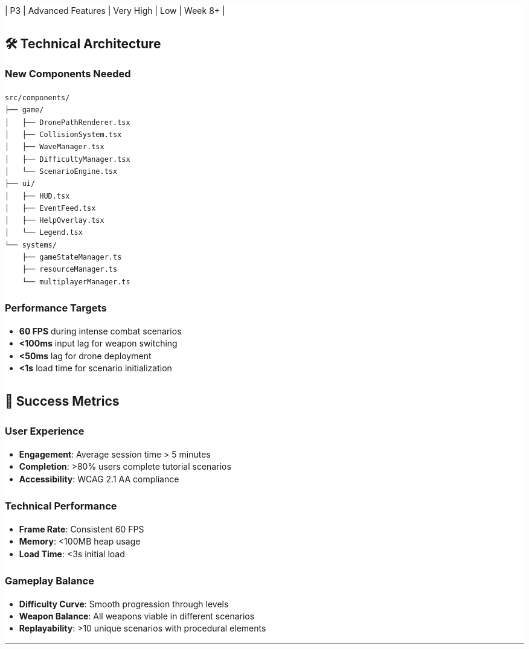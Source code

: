 | P3       | Advanced Features | Very High | Low      | Week 8+  |

## 🛠️ **Technical Architecture**

### **New Components Needed**

```text
src/components/
├── game/
│   ├── DronePathRenderer.tsx
│   ├── CollisionSystem.tsx
│   ├── WaveManager.tsx
│   ├── DifficultyManager.tsx
│   └── ScenarioEngine.tsx
├── ui/
│   ├── HUD.tsx
│   ├── EventFeed.tsx
│   ├── HelpOverlay.tsx
│   └── Legend.tsx
└── systems/
    ├── gameStateManager.ts
    ├── resourceManager.ts
    └── multiplayerManager.ts
```

### **Performance Targets**

- **60 FPS** during intense combat scenarios
- **<100ms** input lag for weapon switching
- **<50ms** lag for drone deployment
- **<1s** load time for scenario initialization

## 🎯 **Success Metrics**

### **User Experience**

- **Engagement**: Average session time > 5 minutes
- **Completion**: >80% users complete tutorial scenarios
- **Accessibility**: WCAG 2.1 AA compliance

### **Technical Performance**

- **Frame Rate**: Consistent 60 FPS
- **Memory**: <100MB heap usage
- **Load Time**: <3s initial load

### **Gameplay Balance**

- **Difficulty Curve**: Smooth progression through levels
- **Weapon Balance**: All weapons viable in different scenarios
- **Replayability**: >10 unique scenarios with procedural elements

---